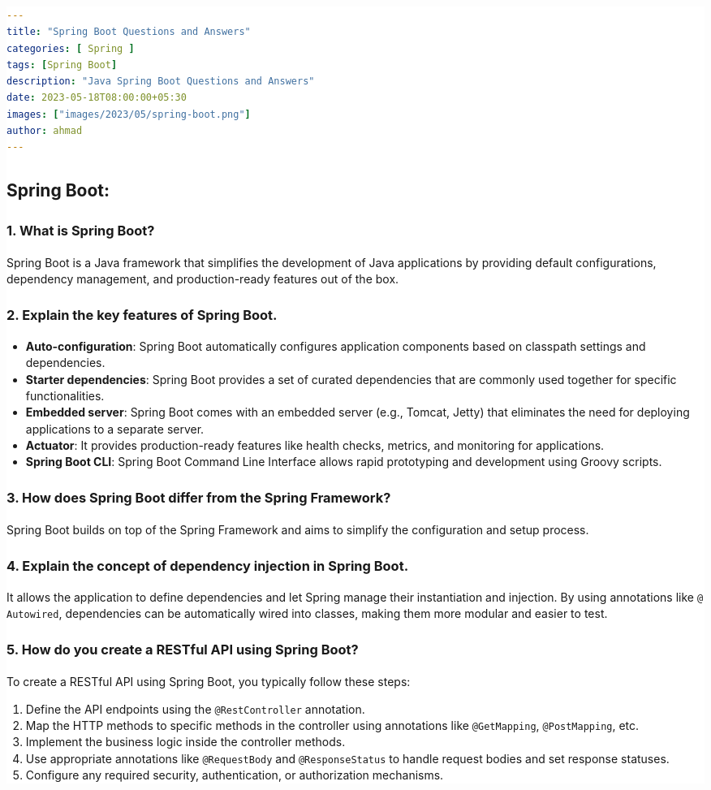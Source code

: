 ```yaml
---
title: "Spring Boot Questions and Answers"
categories: [ Spring ]
tags: [Spring Boot]
description: "Java Spring Boot Questions and Answers"
date: 2023-05-18T08:00:00+05:30
images: ["images/2023/05/spring-boot.png"]
author: ahmad
---
```


## Spring Boot:

### 1. What is Spring Boot?
Spring Boot is a Java framework that simplifies the development of Java applications by providing default configurations, dependency management, and production-ready features out of the box.

### 2. Explain the key features of Spring Boot.
- **Auto-configuration**: Spring Boot automatically configures application components based on classpath settings and dependencies.
- **Starter dependencies**: Spring Boot provides a set of curated dependencies that are commonly used together for specific functionalities.
- **Embedded server**: Spring Boot comes with an embedded server (e.g., Tomcat, Jetty) that eliminates the need for deploying applications to a separate server.
- **Actuator**: It provides production-ready features like health checks, metrics, and monitoring for applications.
- **Spring Boot CLI**: Spring Boot Command Line Interface allows rapid prototyping and development using Groovy scripts.

### 3. How does Spring Boot differ from the Spring Framework?
Spring Boot builds on top of the Spring Framework and aims to simplify the configuration and setup process.

### 4. Explain the concept of dependency injection in Spring Boot.
It allows the application to define dependencies and let Spring manage their instantiation and injection. By using annotations like `@Autowired`, dependencies can be automatically wired into classes, making them more modular and easier to test.

### 5. How do you create a RESTful API using Spring Boot?
To create a RESTful API using Spring Boot, you typically follow these steps:
1. Define the API endpoints using the `@RestController` annotation.
2. Map the HTTP methods to specific methods in the controller using annotations like `@GetMapping`, `@PostMapping`, etc.
3. Implement the business logic inside the controller methods.
4. Use appropriate annotations like `@RequestBody` and `@ResponseStatus` to handle request bodies and set response statuses.
5. Configure any required security, authentication, or authorization mechanisms.
